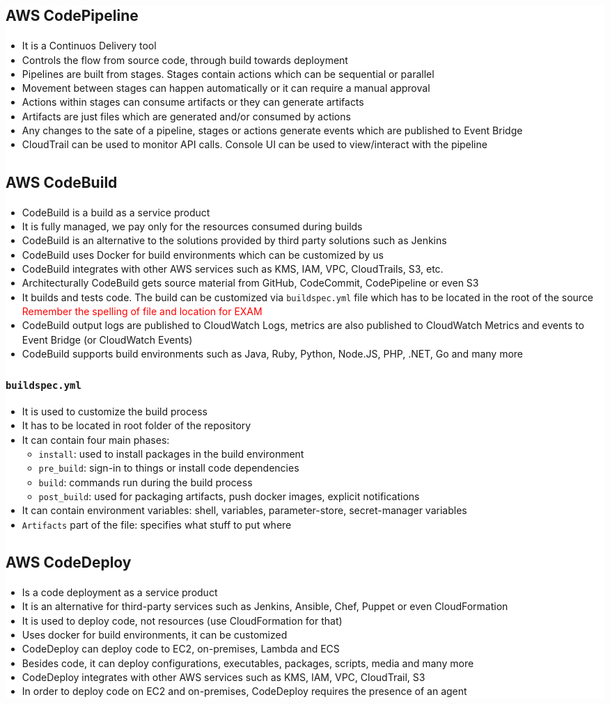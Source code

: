 ## AWS CodePipeline

- It is a Continuos Delivery tool
- Controls the flow from source code, through build towards deployment
- Pipelines are built from stages. Stages contain actions which can be sequential or parallel
- Movement between stages can happen automatically or it can require a manual approval
- Actions within stages can consume artifacts or they can generate artifacts
- Artifacts are just files which are generated and/or consumed by actions
- Any changes to the sate of a pipeline, stages or actions generate events which are published to Event Bridge
- CloudTrail can be used to monitor API calls. Console UI can be used to view/interact with the pipeline

## AWS CodeBuild

- CodeBuild is a build as a service product
- It is fully managed, we pay only for the resources consumed during builds
- CodeBuild is an alternative to the solutions provided by third party solutions such as Jenkins
- CodeBuild uses Docker for build environments which can be customized by us
- CodeBuild integrates with other AWS services such as KMS, IAM, VPC, CloudTrails, S3, etc.
- Architecturally CodeBuild gets source material from GitHub, CodeCommit, CodePipeline or even S3
- It builds and tests code. The build can be customized via `buildspec.yml` file which has to be located in the root of the source <span style="color: red;">Remember the spelling of file and location for EXAM</span>
- CodeBuild output logs are published to CloudWatch Logs, metrics are also published to CloudWatch Metrics and events to Event Bridge (or CloudWatch Events)
- CodeBuild supports build environments such as Java, Ruby, Python, Node.JS, PHP, .NET, Go and many more

### `buildspec.yml`

- It is used to customize the build process
- It has to be located in root folder of the repository
- It can contain four main phases:
    - `install`: used to install packages in the build environment
    - `pre_build`: sign-in to things or install code dependencies
    - `build`: commands run during the build process
    - `post_build`: used for packaging artifacts, push docker images, explicit notifications
- It can contain environment variables: shell, variables, parameter-store, secret-manager variables
- `Artifacts` part of the file: specifies what stuff to put where

## AWS CodeDeploy

- Is a code deployment as a service product
- It is an alternative for third-party services such as Jenkins, Ansible, Chef, Puppet or even CloudFormation
- It is used to deploy code, not resources (use CloudFormation for that)
- Uses docker for build environments, it can be customized
- CodeDeploy can deploy code to EC2, on-premises, Lambda and ECS
- Besides code, it can deploy configurations, executables, packages, scripts, media and many more
- CodeDeploy integrates with other AWS services such as KMS, IAM, VPC, CloudTrail, S3
- In order to deploy code on EC2 and on-premises, CodeDeploy requires the presence of an agent
